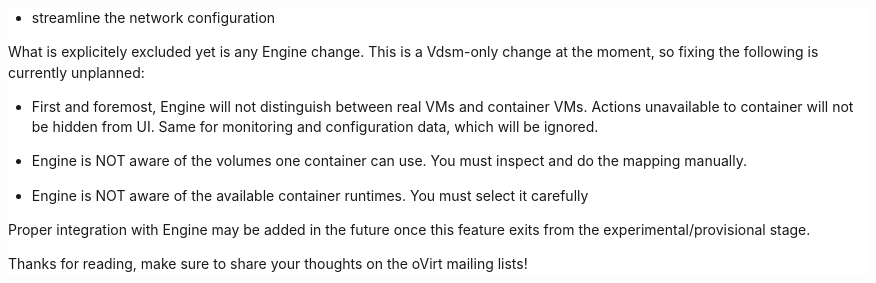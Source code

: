   * streamline the network configuration

What is explicitely excluded yet is any Engine change. This is a Vdsm-only change at the
moment, so fixing the following is currently unplanned:

  * First and foremost, Engine will not distinguish between real VMs and container VMs.
    Actions unavailable to container will not be hidden from UI. Same for monitoring
    and configuration data, which will be ignored.

  * Engine is NOT aware of the volumes one container can use. You must inspect and do the
    mapping manually.

  * Engine is NOT aware of the available container runtimes. You must select it carefully

Proper integration with Engine may be added in the future once this feature exits
from the experimental/provisional stage.

Thanks for reading, make sure to share your thoughts on the oVirt mailing lists!
